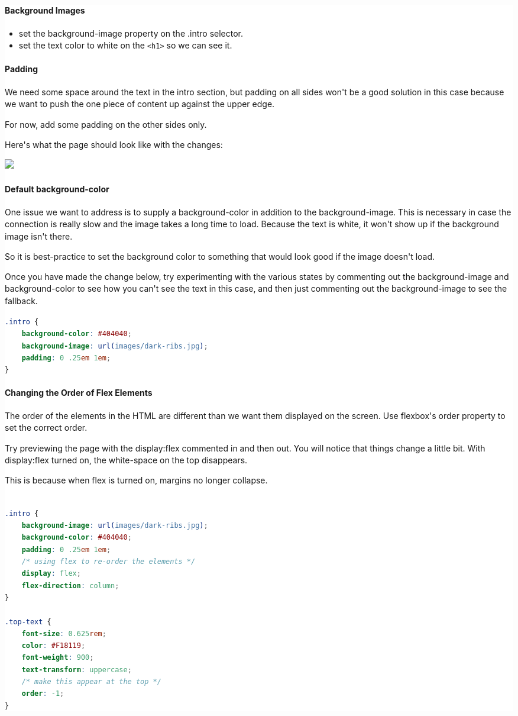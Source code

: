 #### Background Images

* set the background-image property on the .intro selector. 
* set the text color to white on the `<h1>` so we can see it.

#### Padding

We need some space around the text in the intro section, but padding on all sides won't be a good solution in this case because we want to push the one piece of content up against the upper edge.

For now, add some padding on the other sides only.


Here's what the page should look like with the changes:

![](https://raw.githubusercontent.com/hoc-labs/images/main/rdb-bbq-img5.png)


#### Default background-color

One issue we want to address is to supply a background-color in addition to the background-image. This is necessary in case the connection is really slow and the image takes a long time to load. Because the text is white, it won't show up if the background image isn't there.

So it is best-practice to set the background color to something that would look good if the image doesn't load.

Once you have made the change below, try experimenting with the various states by commenting out the background-image and background-color to see how you can't see the text in this case, and then just commenting out the background-image to see the fallback.

```css
.intro {
    background-color: #404040;
    background-image: url(images/dark-ribs.jpg);
    padding: 0 .25em 1em;
}
```

#### Changing the Order of Flex Elements

The order of the elements in the HTML are different than we want them displayed on the screen. Use flexbox's order property to set the correct order.

Try previewing the page with the display:flex commented in and then out. You will notice that things change a little bit. With display:flex turned on, the white-space on the top disappears. 

This is because when flex is turned on, margins no longer collapse.

```css
   
.intro {
    background-image: url(images/dark-ribs.jpg);
    background-color: #404040;
    padding: 0 .25em 1em;
    /* using flex to re-order the elements */
    display: flex;
    flex-direction: column;
}

.top-text {
    font-size: 0.625rem;
    color: #F18119;
    font-weight: 900;
    text-transform: uppercase;
    /* make this appear at the top */
    order: -1;
}
```
